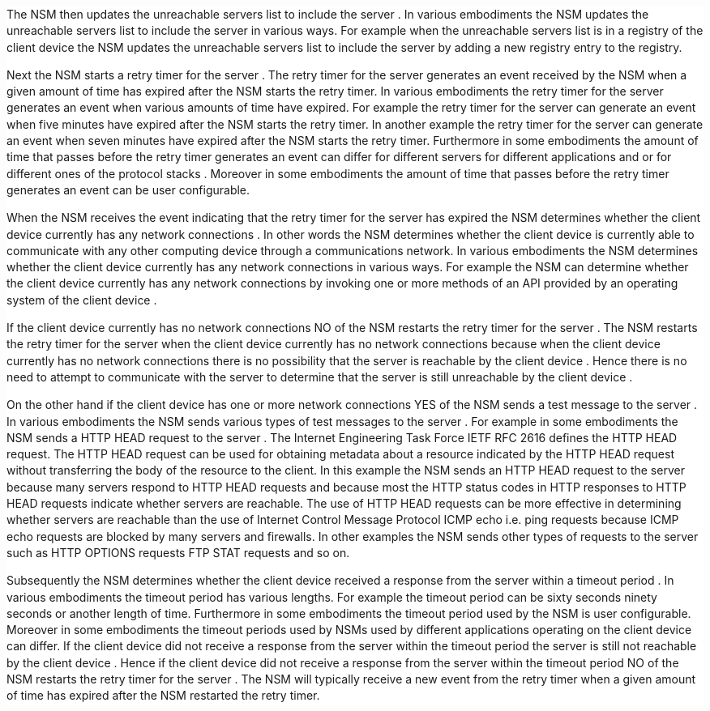 The NSM then updates the unreachable servers list to include the server . In various embodiments the NSM updates the unreachable servers list to include the server in various ways. For example when the unreachable servers list is in a registry of the client device the NSM updates the unreachable servers list to include the server by adding a new registry entry to the registry.

Next the NSM starts a retry timer for the server . The retry timer for the server generates an event received by the NSM when a given amount of time has expired after the NSM starts the retry timer. In various embodiments the retry timer for the server generates an event when various amounts of time have expired. For example the retry timer for the server can generate an event when five minutes have expired after the NSM starts the retry timer. In another example the retry timer for the server can generate an event when seven minutes have expired after the NSM starts the retry timer. Furthermore in some embodiments the amount of time that passes before the retry timer generates an event can differ for different servers for different applications and or for different ones of the protocol stacks . Moreover in some embodiments the amount of time that passes before the retry timer generates an event can be user configurable.

When the NSM receives the event indicating that the retry timer for the server has expired the NSM determines whether the client device currently has any network connections . In other words the NSM determines whether the client device is currently able to communicate with any other computing device through a communications network. In various embodiments the NSM determines whether the client device currently has any network connections in various ways. For example the NSM can determine whether the client device currently has any network connections by invoking one or more methods of an API provided by an operating system of the client device .

If the client device currently has no network connections NO of the NSM restarts the retry timer for the server . The NSM restarts the retry timer for the server when the client device currently has no network connections because when the client device currently has no network connections there is no possibility that the server is reachable by the client device . Hence there is no need to attempt to communicate with the server to determine that the server is still unreachable by the client device .

On the other hand if the client device has one or more network connections YES of the NSM sends a test message to the server . In various embodiments the NSM sends various types of test messages to the server . For example in some embodiments the NSM sends a HTTP HEAD request to the server . The Internet Engineering Task Force IETF RFC 2616 defines the HTTP HEAD request. The HTTP HEAD request can be used for obtaining metadata about a resource indicated by the HTTP HEAD request without transferring the body of the resource to the client. In this example the NSM sends an HTTP HEAD request to the server because many servers respond to HTTP HEAD requests and because most the HTTP status codes in HTTP responses to HTTP HEAD requests indicate whether servers are reachable. The use of HTTP HEAD requests can be more effective in determining whether servers are reachable than the use of Internet Control Message Protocol ICMP echo i.e. ping requests because ICMP echo requests are blocked by many servers and firewalls. In other examples the NSM sends other types of requests to the server such as HTTP OPTIONS requests FTP STAT requests and so on.

Subsequently the NSM determines whether the client device received a response from the server within a timeout period . In various embodiments the timeout period has various lengths. For example the timeout period can be sixty seconds ninety seconds or another length of time. Furthermore in some embodiments the timeout period used by the NSM is user configurable. Moreover in some embodiments the timeout periods used by NSMs used by different applications operating on the client device can differ. If the client device did not receive a response from the server within the timeout period the server is still not reachable by the client device . Hence if the client device did not receive a response from the server within the timeout period NO of the NSM restarts the retry timer for the server . The NSM will typically receive a new event from the retry timer when a given amount of time has expired after the NSM restarted the retry timer.
